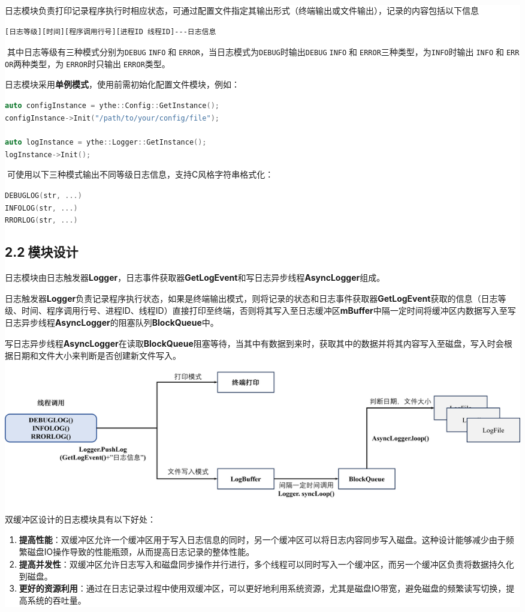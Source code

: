 ​		日志模块负责打印记录程序执行时相应状态，可通过配置文件指定其输出形式（终端输出或文件输出），记录的内容包括以下信息

```
[日志等级][时间][程序调用行号][进程ID 线程ID]---日志信息
```

​		其中日志等级有三种模式分别为`DEBUG` `INFO` 和 `ERROR`，当日志模式为`DEBUG`时输出`DEBUG` `INFO` 和 `ERROR`三种类型，为`INFO`时输出 `INFO` 和 `ERROR`两种类型，为 `ERROR`时只输出 `ERROR`类型。

​		日志模块采用**单例模式**，使用前需初始化配置文件模块，例如：

```c++
auto configInstance = ythe::Config::GetInstance();
configInstance->Init("/path/to/your/config/file");

auto logInstance = ythe::Logger::GetInstance();
logInstance->Init();
```

​		可使用以下三种模式输出不同等级日志信息，支持C风格字符串格式化：

```C++
DEBUGLOG(str, ...)
INFOLOG(str, ...)
RRORLOG(str, ...)
```

## 2.2 模块设计

​		日志模块由日志触发器**Logger**，日志事件获取器**GetLogEvent**和写日志异步线程**AsyncLogger**组成。

​		日志触发器**Logger**负责记录程序执行状态，如果是终端输出模式，则将记录的状态和日志事件获取器**GetLogEvent**获取的信息（日志等级、时间、程序调用行号、进程ID、线程ID）直接打印至终端，否则将其写入至日志缓冲区**mBuffer**中隔一定时间将缓冲区内数据写入至写日志异步线程**AsyncLogger**的阻塞队列**BlockQueue**中。

​		写日志异步线程**AsyncLogger**在读取**BlockQueue**阻塞等待，当其中有数据到来时，获取其中的数据并将其内容写入至磁盘，写入时会根据日期和文件大小来判断是否创建新文件写入。

![](.\image\logger.png)

双缓冲区设计的日志模块具有以下好处：

1. **提高性能**：双缓冲区允许一个缓冲区用于写入日志信息的同时，另一个缓冲区可以将日志内容同步写入磁盘。这种设计能够减少由于频繁磁盘IO操作导致的性能瓶颈，从而提高日志记录的整体性能。
2. **提高并发性**：双缓冲区允许日志写入和磁盘同步操作并行进行，多个线程可以同时写入一个缓冲区，而另一个缓冲区负责将数据持久化到磁盘。
3. **更好的资源利用**：通过在日志记录过程中使用双缓冲区，可以更好地利用系统资源，尤其是磁盘IO带宽，避免磁盘的频繁读写切换，提高系统的吞吐量。

